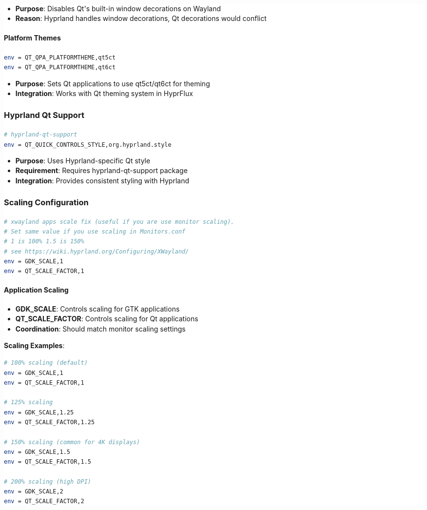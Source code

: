 - **Purpose**: Disables Qt's built-in window decorations on Wayland
- **Reason**: Hyprland handles window decorations, Qt decorations would conflict

#### Platform Themes

```bash
env = QT_QPA_PLATFORMTHEME,qt5ct
env = QT_QPA_PLATFORMTHEME,qt6ct
```

- **Purpose**: Sets Qt applications to use qt5ct/qt6ct for theming
- **Integration**: Works with Qt theming system in HyprFlux

### Hyprland Qt Support

```bash
# hyprland-qt-support
env = QT_QUICK_CONTROLS_STYLE,org.hyprland.style
```

- **Purpose**: Uses Hyprland-specific Qt style
- **Requirement**: Requires hyprland-qt-support package
- **Integration**: Provides consistent styling with Hyprland

### Scaling Configuration

```bash
# xwayland apps scale fix (useful if you are use monitor scaling).
# Set same value if you use scaling in Monitors.conf
# 1 is 100% 1.5 is 150%
# see https://wiki.hyprland.org/Configuring/XWayland/
env = GDK_SCALE,1
env = QT_SCALE_FACTOR,1
```

#### Application Scaling

- **GDK_SCALE**: Controls scaling for GTK applications
- **QT_SCALE_FACTOR**: Controls scaling for Qt applications
- **Coordination**: Should match monitor scaling settings

**Scaling Examples**:

```bash
# 100% scaling (default)
env = GDK_SCALE,1
env = QT_SCALE_FACTOR,1

# 125% scaling
env = GDK_SCALE,1.25
env = QT_SCALE_FACTOR,1.25

# 150% scaling (common for 4K displays)
env = GDK_SCALE,1.5
env = QT_SCALE_FACTOR,1.5

# 200% scaling (high DPI)
env = GDK_SCALE,2
env = QT_SCALE_FACTOR,2
```
